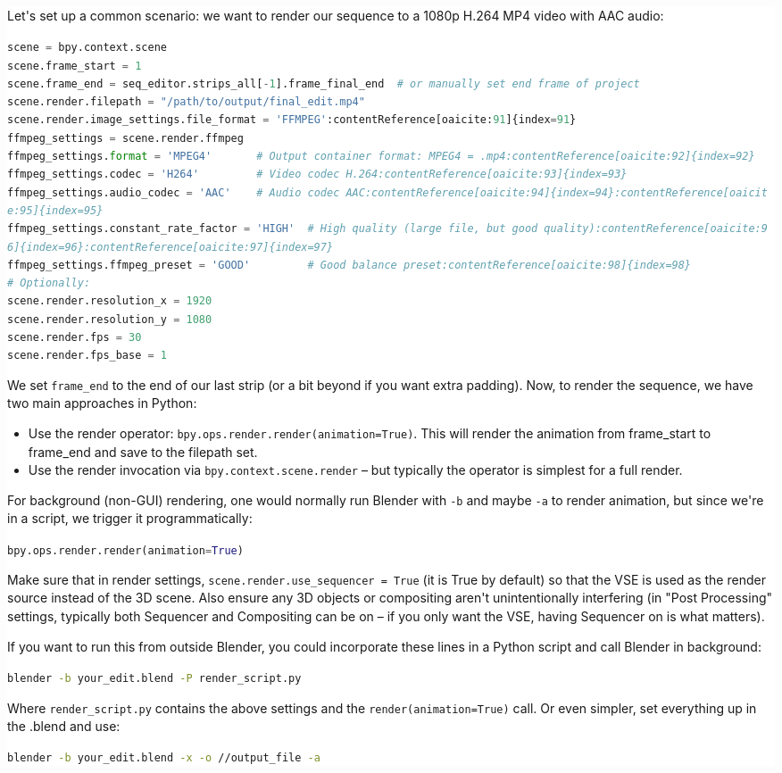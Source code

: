 Let's set up a common scenario: we want to render our sequence to a 1080p H.264 MP4 video with AAC audio:

```python
scene = bpy.context.scene
scene.frame_start = 1
scene.frame_end = seq_editor.strips_all[-1].frame_final_end  # or manually set end frame of project
scene.render.filepath = "/path/to/output/final_edit.mp4"
scene.render.image_settings.file_format = 'FFMPEG':contentReference[oaicite:91]{index=91}
ffmpeg_settings = scene.render.ffmpeg
ffmpeg_settings.format = 'MPEG4'       # Output container format: MPEG4 = .mp4:contentReference[oaicite:92]{index=92}
ffmpeg_settings.codec = 'H264'         # Video codec H.264:contentReference[oaicite:93]{index=93}
ffmpeg_settings.audio_codec = 'AAC'    # Audio codec AAC:contentReference[oaicite:94]{index=94}:contentReference[oaicite:95]{index=95}
ffmpeg_settings.constant_rate_factor = 'HIGH'  # High quality (large file, but good quality):contentReference[oaicite:96]{index=96}:contentReference[oaicite:97]{index=97}
ffmpeg_settings.ffmpeg_preset = 'GOOD'         # Good balance preset:contentReference[oaicite:98]{index=98}
# Optionally:
scene.render.resolution_x = 1920
scene.render.resolution_y = 1080
scene.render.fps = 30
scene.render.fps_base = 1
```

We set `frame_end` to the end of our last strip (or a bit beyond if you want extra padding). Now, to render the sequence, we have two main approaches in Python:

* Use the render operator: `bpy.ops.render.render(animation=True)`. This will render the animation from frame_start to frame_end and save to the filepath set.
* Use the render invocation via `bpy.context.scene.render` – but typically the operator is simplest for a full render.

For background (non-GUI) rendering, one would normally run Blender with `-b` and maybe `-a` to render animation, but since we're in a script, we trigger it programmatically:

```python
bpy.ops.render.render(animation=True)
```

Make sure that in render settings, `scene.render.use_sequencer = True` (it is True by default) so that the VSE is used as the render source instead of the 3D scene. Also ensure any 3D objects or compositing aren't unintentionally interfering (in "Post Processing" settings, typically both Sequencer and Compositing can be on – if you only want the VSE, having Sequencer on is what matters).

If you want to run this from outside Blender, you could incorporate these lines in a Python script and call Blender in background:

```bash
blender -b your_edit.blend -P render_script.py
```

Where `render_script.py` contains the above settings and the `render(animation=True)` call. Or even simpler, set everything up in the .blend and use:

```bash
blender -b your_edit.blend -x -o //output_file -a
```
